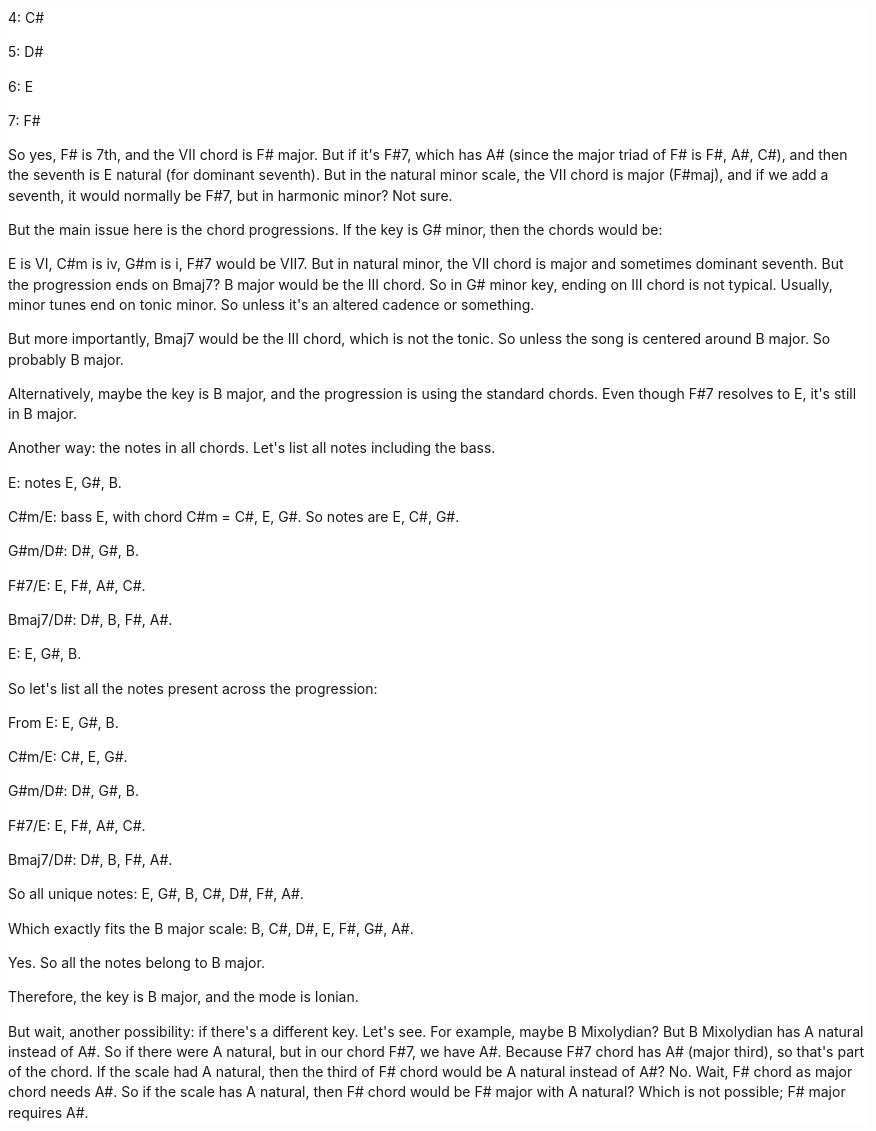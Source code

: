 4: C#

5: D#

6: E

7: F#

So yes, F# is 7th, and the VII chord is F# major. But if it's F#7, which has A# (since the major triad of F# is F#, A#, C#), and then the seventh is E natural (for dominant seventh). But in the natural minor scale, the VII chord is major (F#maj), and if we add a seventh, it would normally be F#7, but in harmonic minor? Not sure.

But the main issue here is the chord progressions. If the key is G# minor, then the chords would be:

E is VI, C#m is iv, G#m is i, F#7 would be VII7. But in natural minor, the VII chord is major and sometimes dominant seventh. But the progression ends on Bmaj7? B major would be the III chord. So in G# minor key, ending on III chord is not typical. Usually, minor tunes end on tonic minor. So unless it's an altered cadence or something.

But more importantly, Bmaj7 would be the III chord, which is not the tonic. So unless the song is centered around B major. So probably B major.

Alternatively, maybe the key is B major, and the progression is using the standard chords. Even though F#7 resolves to E, it's still in B major.

Another way: the notes in all chords. Let's list all notes including the bass.

E: notes E, G#, B.

C#m/E: bass E, with chord C#m = C#, E, G#. So notes are E, C#, G#.

G#m/D#: D#, G#, B.

F#7/E: E, F#, A#, C#.

Bmaj7/D#: D#, B, F#, A#.

E: E, G#, B.

So let's list all the notes present across the progression:

From E: E, G#, B.

C#m/E: C#, E, G#.

G#m/D#: D#, G#, B.

F#7/E: E, F#, A#, C#.

Bmaj7/D#: D#, B, F#, A#.

So all unique notes: E, G#, B, C#, D#, F#, A#.

Which exactly fits the B major scale: B, C#, D#, E, F#, G#, A#.

Yes. So all the notes belong to B major.

Therefore, the key is B major, and the mode is Ionian.

But wait, another possibility: if there's a different key. Let's see. For example, maybe B Mixolydian? But B Mixolydian has A natural instead of A#. So if there were A natural, but in our chord F#7, we have A#. Because F#7 chord has A# (major third), so that's part of the chord. If the scale had A natural, then the third of F# chord would be A natural instead of A#? No. Wait, F# chord as major chord needs A#. So if the scale has A natural, then F# chord would be F# major with A natural? Which is not possible; F# major requires A#.
